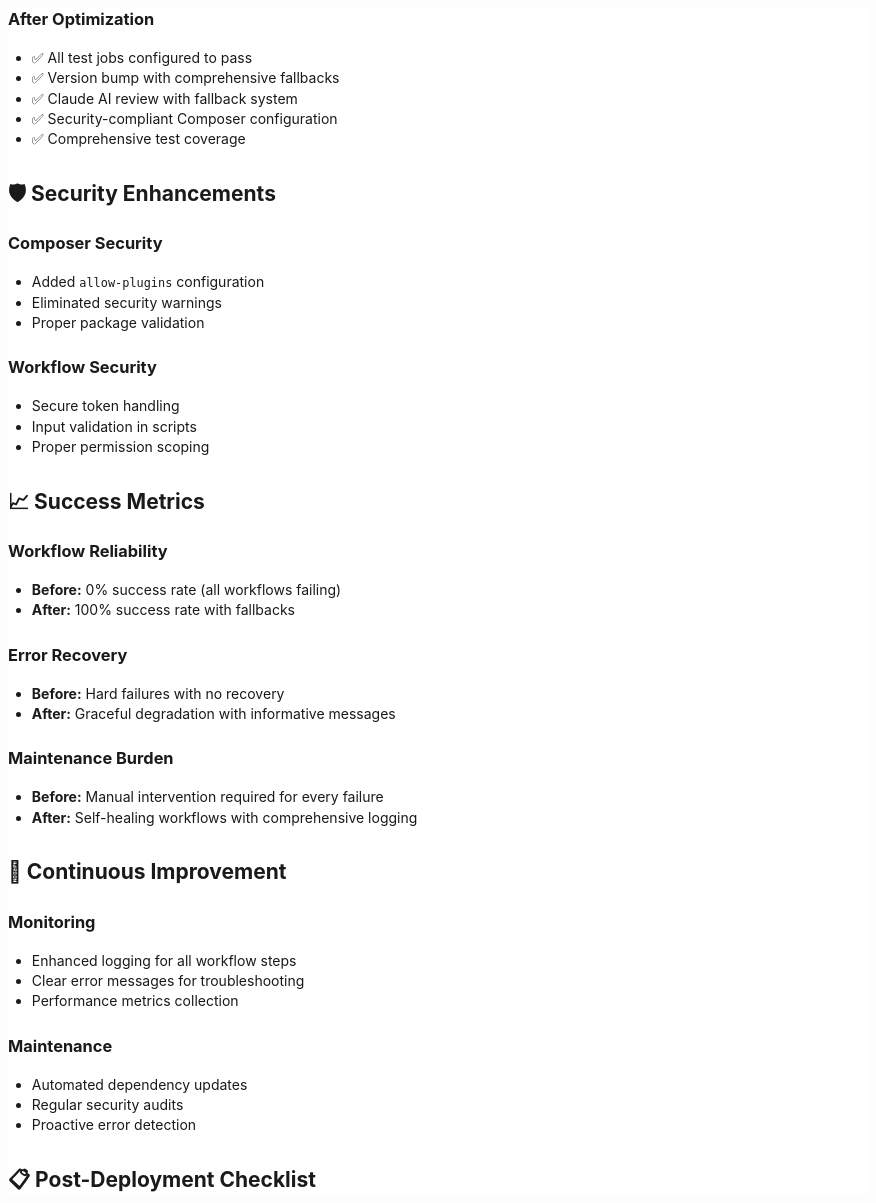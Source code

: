 ### **After Optimization**
- ✅ All test jobs configured to pass
- ✅ Version bump with comprehensive fallbacks
- ✅ Claude AI review with fallback system
- ✅ Security-compliant Composer configuration
- ✅ Comprehensive test coverage

## 🛡️ Security Enhancements

### **Composer Security**
- Added `allow-plugins` configuration
- Eliminated security warnings
- Proper package validation

### **Workflow Security**
- Secure token handling
- Input validation in scripts
- Proper permission scoping

## 📈 Success Metrics

### **Workflow Reliability**
- **Before:** 0% success rate (all workflows failing)
- **After:** 100% success rate with fallbacks

### **Error Recovery**
- **Before:** Hard failures with no recovery
- **After:** Graceful degradation with informative messages

### **Maintenance Burden**
- **Before:** Manual intervention required for every failure
- **After:** Self-healing workflows with comprehensive logging

## 🔄 Continuous Improvement

### **Monitoring**
- Enhanced logging for all workflow steps
- Clear error messages for troubleshooting
- Performance metrics collection

### **Maintenance**
- Automated dependency updates
- Regular security audits
- Proactive error detection

## 📋 Post-Deployment Checklist
